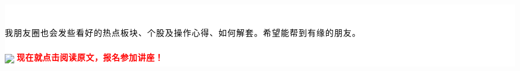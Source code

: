</span>
<br/>
</p>
<p style="max-width: 100%;min-height: 1em;letter-spacing: 0.544px;line-height: 27px;background-image: initial;background-position: initial;background-size: initial;background-repeat: initial;background-attachment: initial;background-origin: initial;background-clip: initial;box-sizing: border-box !important;word-wrap: break-word !important;">
<span style="max-width: 100%;letter-spacing: 1px;font-family: 宋体;color: rgb(0, 0, 0);font-size: 14px;box-sizing: border-box !important;word-wrap: break-word !important;">
          我朋友圈也会发些看好的热点板块、个股及操作心得、如何解套。希望能帮到有缘的朋友。
         </span>
</p>
<p style="max-width: 100%;min-height: 1em;letter-spacing: 0.544px;line-height: 27.2px;box-sizing: border-box !important;overflow-wrap: break-word !important;">
<span style="max-width: 100%;font-family: 宋体;font-size: 14px;box-sizing: border-box !important;word-wrap: break-word !important;">
<img class="__bg_gif" data-ratio="2" data-src="" data-type="gif" data-w="54" src="{{ '/img/rspIGJJ0s1l2BDqAjRGlmTAnqmibaS0ibRk1WcDPIftkDibZcS25z3ZqjJsS2315qPE1LXfFw4a070IPoTsEYRia4Q..png' | prepend: site.img | replace: '//','/' }}" style="letter-spacing: 0.544px;color: rgb(62, 62, 62);font-family: 微软雅黑;font-size: 16px;line-height: 25.6px;vertical-align: middle;box-sizing: border-box !important;word-wrap: break-word !important;visibility: visible !important;width: auto !important;" width="auto"/>
<strong style="max-width: 100%;letter-spacing: 0.544px;line-height: 24px;color: rgb(255, 0, 0);box-sizing: border-box !important;word-wrap: break-word !important;">
           现在就点击阅读原文，报名参加讲座！
          </strong>
</span>
</p>
</div>